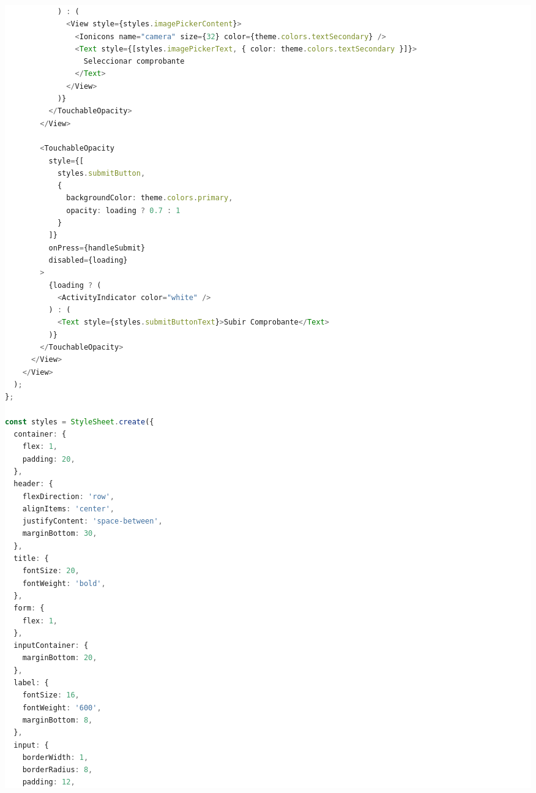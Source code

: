 ```typescript
            ) : (
              <View style={styles.imagePickerContent}>
                <Ionicons name="camera" size={32} color={theme.colors.textSecondary} />
                <Text style={[styles.imagePickerText, { color: theme.colors.textSecondary }]}>
                  Seleccionar comprobante
                </Text>
              </View>
            )}
          </TouchableOpacity>
        </View>

        <TouchableOpacity 
          style={[
            styles.submitButton, 
            { 
              backgroundColor: theme.colors.primary,
              opacity: loading ? 0.7 : 1 
            }
          ]}
          onPress={handleSubmit}
          disabled={loading}
        >
          {loading ? (
            <ActivityIndicator color="white" />
          ) : (
            <Text style={styles.submitButtonText}>Subir Comprobante</Text>
          )}
        </TouchableOpacity>
      </View>
    </View>
  );
};

const styles = StyleSheet.create({
  container: {
    flex: 1,
    padding: 20,
  },
  header: {
    flexDirection: 'row',
    alignItems: 'center',
    justifyContent: 'space-between',
    marginBottom: 30,
  },
  title: {
    fontSize: 20,
    fontWeight: 'bold',
  },
  form: {
    flex: 1,
  },
  inputContainer: {
    marginBottom: 20,
  },
  label: {
    fontSize: 16,
    fontWeight: '600',
    marginBottom: 8,
  },
  input: {
    borderWidth: 1,
    borderRadius: 8,
    padding: 12,
```